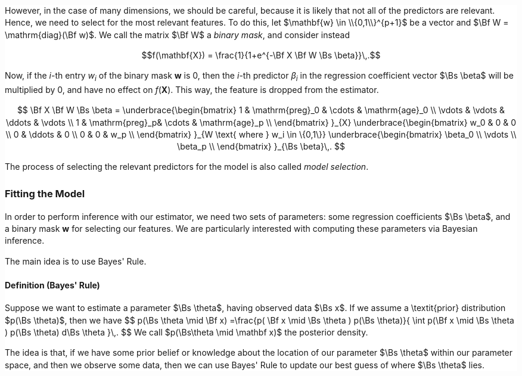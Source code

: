 </figure>

However, in the case of many dimensions, we should be careful, because it is likely that not all of the predictors are relevant. Hence, we need to select for the most relevant features. To do this, let $\mathbf{w} \in \\{0,1\\}^{p+1}$ be a vector and $\Bf W = \mathrm{diag}(\Bf w)$. We call the matrix $\Bf W$ a *binary mask*, and consider instead 

$$f(\mathbf{X}) = \frac{1}{1+e^{-\Bf X \Bf W \Bs \beta}}\,.$$

Now, if the $i$-th entry $w_i$ of the binary mask $\mathbf w$ is $0$, then the $i$-th predictor $\beta_i$ in the regression coefficient vector $\Bs \beta$ will be multiplied by $0$, and have no effect on $f(\mathbf X)$. This way, the feature is dropped from the estimator.

$$
\Bf X \Bf W \Bs \beta = \underbrace{\begin{bmatrix}
  1 & \mathrm{preg}_0 & \cdots & \mathrm{age}_0 \\
  \vdots &  \vdots &  \ddots & \vdots \\
  1 &  \mathrm{preg}_p&  \cdots & \mathrm{age}_p \\
\end{bmatrix} }_{X}
\underbrace{\begin{bmatrix}
 w_0 & 0 & 0   \\
 0 & \ddots & 0  \\
 0 & 0  & w_p  \\
\end{bmatrix} }_{W \text{ where } w_i \in \{0,1\}}
\underbrace{\begin{bmatrix}
 \beta_0  \\
 \vdots \\
 \beta_p \\
\end{bmatrix} }_{\Bs \beta}\,.
$$

The process of selecting the relevant predictors for the model is also called *model selection*. 

### Fitting the Model

In order to perform inference with our estimator, we need two sets of parameters: some regression coefficients $\Bs \beta$, and a binary mask $\mathbf w$ for selecting our features. We are particularly interested with computing these parameters via Bayesian inference.

The main idea is to use Bayes' Rule. 

<div class="notice">
  <h4>Definition (Bayes' Rule)</h4>
  <p>Suppose we want to estimate a parameter $\Bs \theta$, having observed data $\Bs x$. If we assume a \textit{prior} distribution $p(\Bs \theta)$, then we have
    $$ p(\Bs \theta \mid \Bf x) =\frac{p( \Bf x \mid \Bs \theta ) p(\Bs \theta)}{ \int p(\Bf x \mid \Bs \theta ) p(\Bs \theta) d\Bs \theta }\,. $$ 
    We call $p(\Bs\theta \mid \mathbf x)$ the posterior density.
    </p>
</div>

The idea is that, if we have some prior belief or knowledge about the location of our parameter $\Bs \theta$ within our parameter space, and then we observe some data, then we can use Bayes' Rule to update our best guess of where $\Bs \theta$ lies. 
